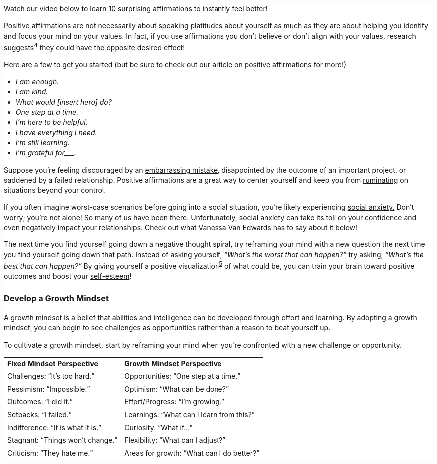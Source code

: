 Watch our video below to learn 10 surprising affirmations to instantly feel better!

Positive affirmations are not necessarily about speaking platitudes about yourself as much as they are about helping you identify and focus your mind on your values. In fact, if you use affirmations you don’t believe or don’t align with your values, research suggests<sup id="footnote-sup-5"><a href="https://www.scienceofpeople.com/how-to-be-more-confident/#footnote-4">4</a></sup> they could have the opposite desired effect!

Here are a few to get you started (but be sure to check out our article on [positive affirmations](https://www.scienceofpeople.com/positive-affirmations/) for more!)

- _I am enough._
- _I am kind._
- _What would \[insert hero\] do?_
- _One step at a time._
- _I’m here to be helpful._
- _I have everything I need._
- _I’m still learning._
- _I’m grateful for\_\_\_._

Suppose you’re feeling discouraged by an [embarrassing mistake](https://scienceofpeople.com/embarrassment/), disappointed by the outcome of an important project, or saddened by a failed relationship. Positive affirmations are a great way to center yourself and keep you from [ruminating](https://scienceofpeople.com/stop-overthinking/) on situations beyond your control.

If you often imagine worst-case scenarios before going into a social situation, you’re likely experiencing [social anxiety.](https://scienceofpeople.com/social-anxiety/) Don’t worry; you’re not alone! So many of us have been there. Unfortunately, social anxiety can take its toll on your confidence and even negatively impact your relationships. Check out what Vanessa Van Edwards has to say about it below!

The next time you find yourself going down a negative thought spiral, try reframing your mind with a new question the next time you find yourself going down that path. Instead of asking yourself, _“What’s the worst that can happen?”_ try asking, _“What’s the best that can happen?”_ By giving yourself a positive visualization<sup id="footnote-sup-6"><a href="https://www.scienceofpeople.com/how-to-be-more-confident/#footnote-5">5</a></sup> of what could be, you can train your brain toward positive outcomes and boost your [self-esteem](https://scienceofpeople.com/self-esteem/)!

### Develop a Growth Mindset

A [growth mindset](https://www.scienceofpeople.com/growth-mindset/) is a belief that abilities and intelligence can be developed through effort and learning. By adopting a growth mindset, you can begin to see challenges as opportunities rather than a reason to beat yourself up.

To cultivate a growth mindset, start by reframing your mind when you’re confronted with a new challenge or opportunity.

<table><tbody><tr><td><strong>Fixed Mindset Perspective</strong></td><td><strong>Growth Mindset Perspective</strong></td></tr><tr><td>Challenges: “It’s too hard.”</td><td>Opportunities: “One step at a time.”</td></tr><tr><td>Pessimism: “Impossible.”</td><td>Optimism: “What can be done?”</td></tr><tr><td>Outcomes: “I did it.”</td><td>Effort/Progress: “I’m growing.”</td></tr><tr><td>Setbacks: “I failed.”</td><td>Learnings: “What can I learn from this?”</td></tr><tr><td>Indifference: “It is what it is.”</td><td>Curiosity: “What if…”</td></tr><tr><td>Stagnant: “Things won’t change.”</td><td>Flexibility: “What can I adjust?”</td></tr><tr><td>Criticism: “They hate me.”</td><td>Areas for growth: “What can I do better?”</td></tr></tbody></table>

